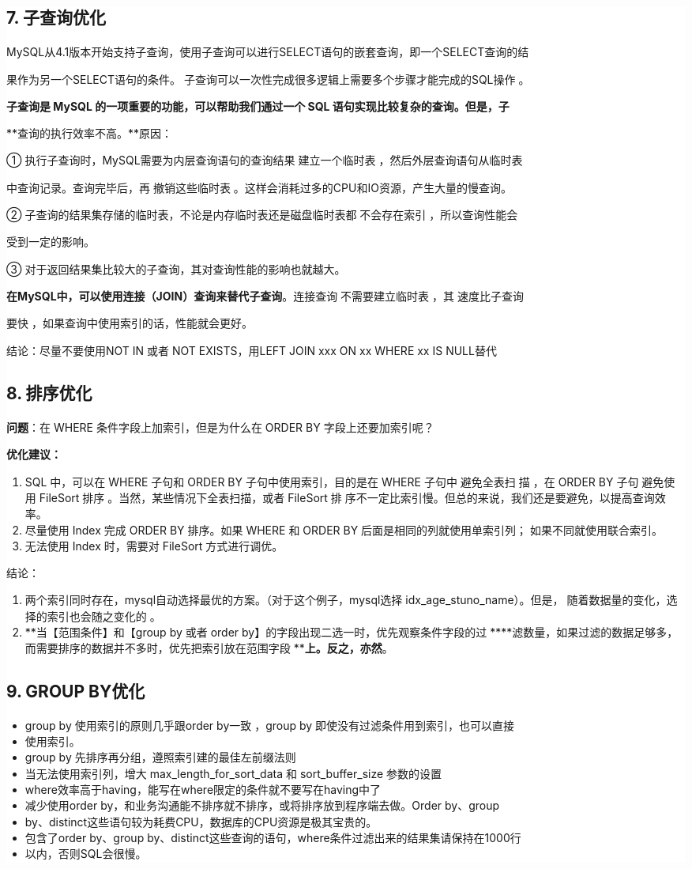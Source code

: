 ## 7. 子查询优化

MySQL从4.1版本开始支持子查询，使用子查询可以进行SELECT语句的嵌套查询，即一个SELECT查询的结

果作为另一个SELECT语句的条件。 子查询可以一次性完成很多逻辑上需要多个步骤才能完成的SQL操作 。



**子查询是 MySQL 的一项重要的功能，可以帮助我们通过一个 SQL 语句实现比较复杂的查询。但是，子**

**查询的执行效率不高。**原因：

① 执行子查询时，MySQL需要为内层查询语句的查询结果 建立一个临时表 ，然后外层查询语句从临时表

中查询记录。查询完毕后，再 撤销这些临时表 。这样会消耗过多的CPU和IO资源，产生大量的慢查询。

② 子查询的结果集存储的临时表，不论是内存临时表还是磁盘临时表都 不会存在索引 ，所以查询性能会

受到一定的影响。

③ 对于返回结果集比较大的子查询，其对查询性能的影响也就越大。



**在MySQL中，可以使用连接（JOIN）查询来替代子查询**。连接查询 不需要建立临时表 ，其 速度比子查询

要快 ，如果查询中使用索引的话，性能就会更好。

结论：尽量不要使用NOT IN 或者 NOT EXISTS，用LEFT JOIN xxx ON xx WHERE xx IS NULL替代

## 8. 排序优化

**问题**：在 WHERE 条件字段上加索引，但是为什么在 ORDER BY 字段上还要加索引呢？

**优化建议：**

1. SQL 中，可以在 WHERE 子句和 ORDER BY 子句中使用索引，目的是在 WHERE 子句中 避免全表扫
   描 ，在 ORDER BY 子句 避免使用 FileSort 排序 。当然，某些情况下全表扫描，或者 FileSort 排
   序不一定比索引慢。但总的来说，我们还是要避免，以提高查询效率。
2. 尽量使用 Index 完成 ORDER BY 排序。如果 WHERE 和 ORDER BY 后面是相同的列就使用单索引列；
   如果不同就使用联合索引。
3. 无法使用 Index 时，需要对 FileSort 方式进行调优。



结论：

1. 两个索引同时存在，mysql自动选择最优的方案。（对于这个例子，mysql选择
   idx_age_stuno_name）。但是， 随着数据量的变化，选择的索引也会随之变化的 。
2. **当【范围条件】和【group by 或者 order by】的字段出现二选一时，优先观察条件字段的过
   ****滤数量，如果过滤的数据足够多，而需要排序的数据并不多时，优先把索引放在范围字段
   ****上。反之，亦然**。

## 9. GROUP BY优化

- group by 使用索引的原则几乎跟order by一致 ，group by 即使没有过滤条件用到索引，也可以直接
- 使用索引。
- group by 先排序再分组，遵照索引建的最佳左前缀法则
- 当无法使用索引列，增大 max_length_for_sort_data 和 sort_buffer_size 参数的设置
- where效率高于having，能写在where限定的条件就不要写在having中了
- 减少使用order by，和业务沟通能不排序就不排序，或将排序放到程序端去做。Order by、group
- by、distinct这些语句较为耗费CPU，数据库的CPU资源是极其宝贵的。
- 包含了order by、group by、distinct这些查询的语句，where条件过滤出来的结果集请保持在1000行
- 以内，否则SQL会很慢。
